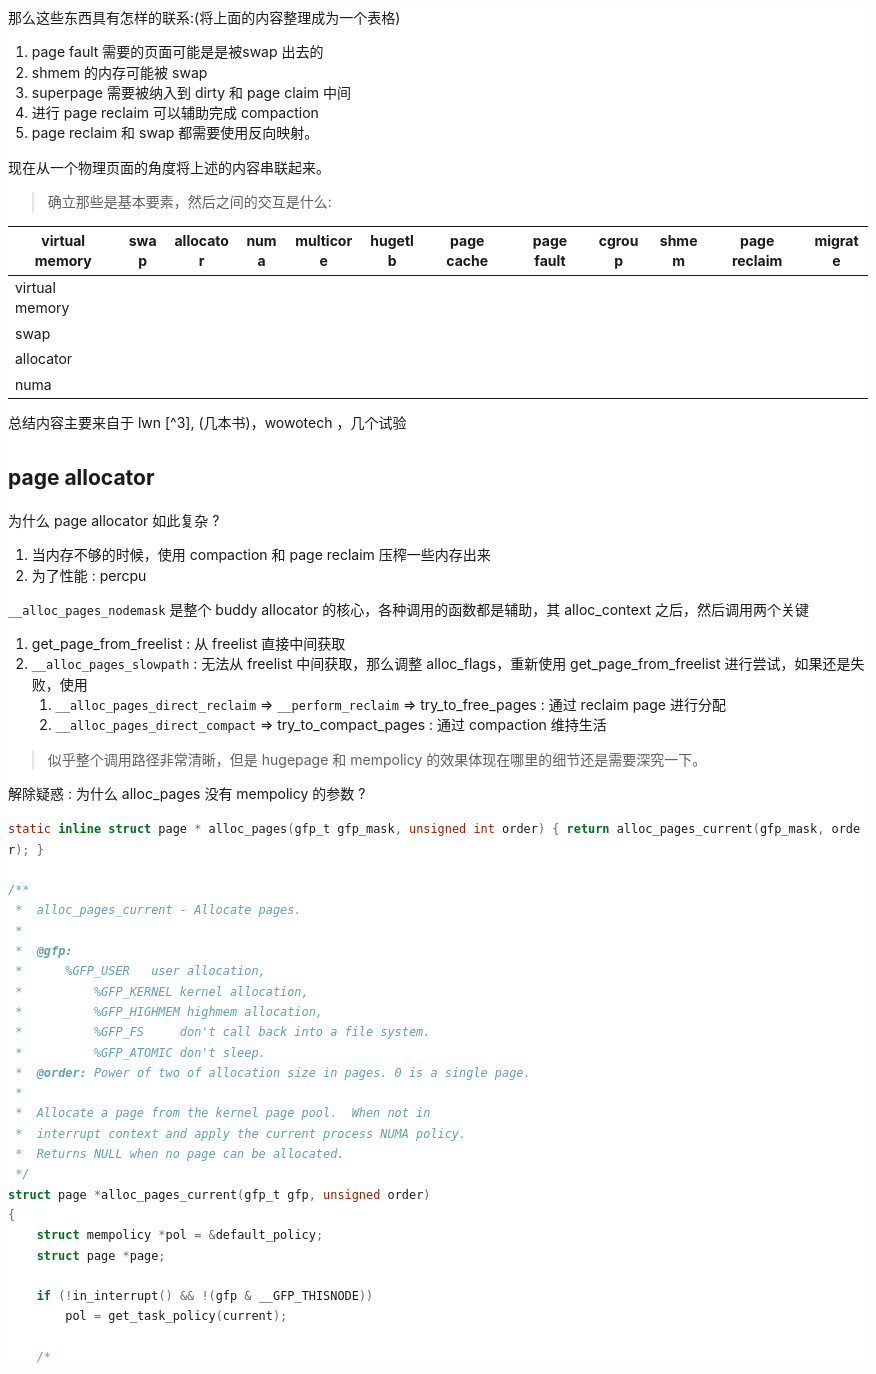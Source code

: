 那么这些东西具有怎样的联系:(将上面的内容整理成为一个表格)
1. page fault 需要的页面可能是是被swap 出去的
2. shmem 的内存可能被 swap
3. superpage 需要被纳入到 dirty 和 page claim 中间
4. 进行 page reclaim 可以辅助完成 compaction
5. page reclaim 和 swap 都需要使用反向映射。

现在从一个物理页面的角度将上述的内容串联起来。

> 确立那些是基本要素，然后之间的交互是什么:

| virtual memory | swap | allocator | numa | multicore | hugetlb | page cache | page fault | cgroup | shmem | page reclaim | migrate |
|----------------|------|-----------|------|-----------|---------|------------|------------|--------|-------|--------------|---------|
| virtual memory |
| swap           |
| allocator      |
| numa           |

总结内容主要来自于 lwn [^3], (几本书)，wowotech ，几个试验


## page allocator
为什么 page allocator 如此复杂 ?
1. 当内存不够的时候，使用 compaction 和 page reclaim 压榨一些内存出来
2. 为了性能 :  percpu

`__alloc_pages_nodemask` 是整个 buddy allocator 的核心，各种调用的函数都是辅助，其 alloc_context 之后，然后调用两个关键
1. get_page_from_freelist : 从 freelist 直接中间获取
2. `__alloc_pages_slowpath` : 无法从 freelist 中间获取，那么调整 alloc_flags，重新使用 get_page_from_freelist 进行尝试，如果还是失败，使用
    1. `__alloc_pages_direct_reclaim` => `__perform_reclaim` => try_to_free_pages : 通过 reclaim page 进行分配
    2. `__alloc_pages_direct_compact` => try_to_compact_pages : 通过 compaction 维持生活
> 似乎整个调用路径非常清晰，但是 hugepage 和 mempolicy 的效果体现在哪里的细节还是需要深究一下。

解除疑惑 : 为什么 alloc_pages 没有 mempolicy 的参数 ?
```c
static inline struct page * alloc_pages(gfp_t gfp_mask, unsigned int order) { return alloc_pages_current(gfp_mask, order); }

/**
 * 	alloc_pages_current - Allocate pages.
 *
 *	@gfp:
 *		%GFP_USER   user allocation,
 *      	%GFP_KERNEL kernel allocation,
 *      	%GFP_HIGHMEM highmem allocation,
 *      	%GFP_FS     don't call back into a file system.
 *      	%GFP_ATOMIC don't sleep.
 *	@order: Power of two of allocation size in pages. 0 is a single page.
 *
 *	Allocate a page from the kernel page pool.  When not in
 *	interrupt context and apply the current process NUMA policy.
 *	Returns NULL when no page can be allocated.
 */
struct page *alloc_pages_current(gfp_t gfp, unsigned order)
{
	struct mempolicy *pol = &default_policy;
	struct page *page;

	if (!in_interrupt() && !(gfp & __GFP_THISNODE))
		pol = get_task_policy(current);

	/*
```